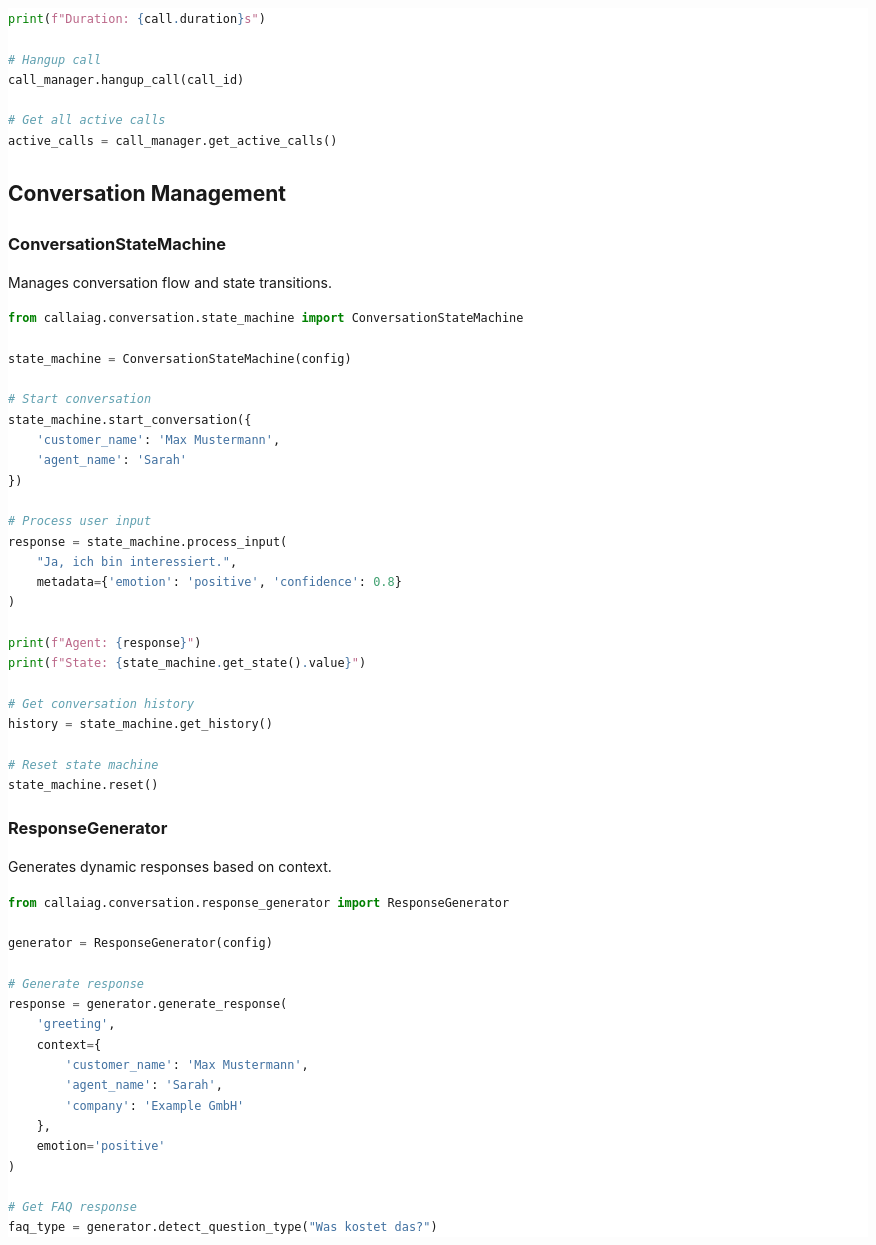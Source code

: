 ```python
print(f"Duration: {call.duration}s")

# Hangup call
call_manager.hangup_call(call_id)

# Get all active calls
active_calls = call_manager.get_active_calls()
```

## Conversation Management

### ConversationStateMachine

Manages conversation flow and state transitions.

```python
from callaiag.conversation.state_machine import ConversationStateMachine

state_machine = ConversationStateMachine(config)

# Start conversation
state_machine.start_conversation({
    'customer_name': 'Max Mustermann',
    'agent_name': 'Sarah'
})

# Process user input
response = state_machine.process_input(
    "Ja, ich bin interessiert.",
    metadata={'emotion': 'positive', 'confidence': 0.8}
)

print(f"Agent: {response}")
print(f"State: {state_machine.get_state().value}")

# Get conversation history
history = state_machine.get_history()

# Reset state machine
state_machine.reset()
```

### ResponseGenerator

Generates dynamic responses based on context.

```python
from callaiag.conversation.response_generator import ResponseGenerator

generator = ResponseGenerator(config)

# Generate response
response = generator.generate_response(
    'greeting',
    context={
        'customer_name': 'Max Mustermann',
        'agent_name': 'Sarah',
        'company': 'Example GmbH'
    },
    emotion='positive'
)

# Get FAQ response
faq_type = generator.detect_question_type("Was kostet das?")
```
